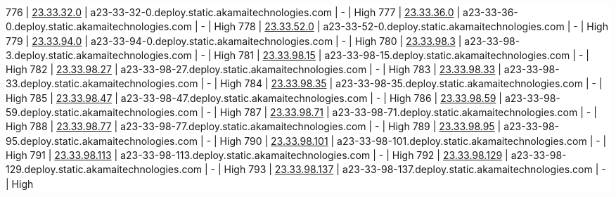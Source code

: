 776 | [23.33.32.0](https://vuldb.com/?ip.23.33.32.0) | a23-33-32-0.deploy.static.akamaitechnologies.com | - | High
777 | [23.33.36.0](https://vuldb.com/?ip.23.33.36.0) | a23-33-36-0.deploy.static.akamaitechnologies.com | - | High
778 | [23.33.52.0](https://vuldb.com/?ip.23.33.52.0) | a23-33-52-0.deploy.static.akamaitechnologies.com | - | High
779 | [23.33.94.0](https://vuldb.com/?ip.23.33.94.0) | a23-33-94-0.deploy.static.akamaitechnologies.com | - | High
780 | [23.33.98.3](https://vuldb.com/?ip.23.33.98.3) | a23-33-98-3.deploy.static.akamaitechnologies.com | - | High
781 | [23.33.98.15](https://vuldb.com/?ip.23.33.98.15) | a23-33-98-15.deploy.static.akamaitechnologies.com | - | High
782 | [23.33.98.27](https://vuldb.com/?ip.23.33.98.27) | a23-33-98-27.deploy.static.akamaitechnologies.com | - | High
783 | [23.33.98.33](https://vuldb.com/?ip.23.33.98.33) | a23-33-98-33.deploy.static.akamaitechnologies.com | - | High
784 | [23.33.98.35](https://vuldb.com/?ip.23.33.98.35) | a23-33-98-35.deploy.static.akamaitechnologies.com | - | High
785 | [23.33.98.47](https://vuldb.com/?ip.23.33.98.47) | a23-33-98-47.deploy.static.akamaitechnologies.com | - | High
786 | [23.33.98.59](https://vuldb.com/?ip.23.33.98.59) | a23-33-98-59.deploy.static.akamaitechnologies.com | - | High
787 | [23.33.98.71](https://vuldb.com/?ip.23.33.98.71) | a23-33-98-71.deploy.static.akamaitechnologies.com | - | High
788 | [23.33.98.77](https://vuldb.com/?ip.23.33.98.77) | a23-33-98-77.deploy.static.akamaitechnologies.com | - | High
789 | [23.33.98.95](https://vuldb.com/?ip.23.33.98.95) | a23-33-98-95.deploy.static.akamaitechnologies.com | - | High
790 | [23.33.98.101](https://vuldb.com/?ip.23.33.98.101) | a23-33-98-101.deploy.static.akamaitechnologies.com | - | High
791 | [23.33.98.113](https://vuldb.com/?ip.23.33.98.113) | a23-33-98-113.deploy.static.akamaitechnologies.com | - | High
792 | [23.33.98.129](https://vuldb.com/?ip.23.33.98.129) | a23-33-98-129.deploy.static.akamaitechnologies.com | - | High
793 | [23.33.98.137](https://vuldb.com/?ip.23.33.98.137) | a23-33-98-137.deploy.static.akamaitechnologies.com | - | High
